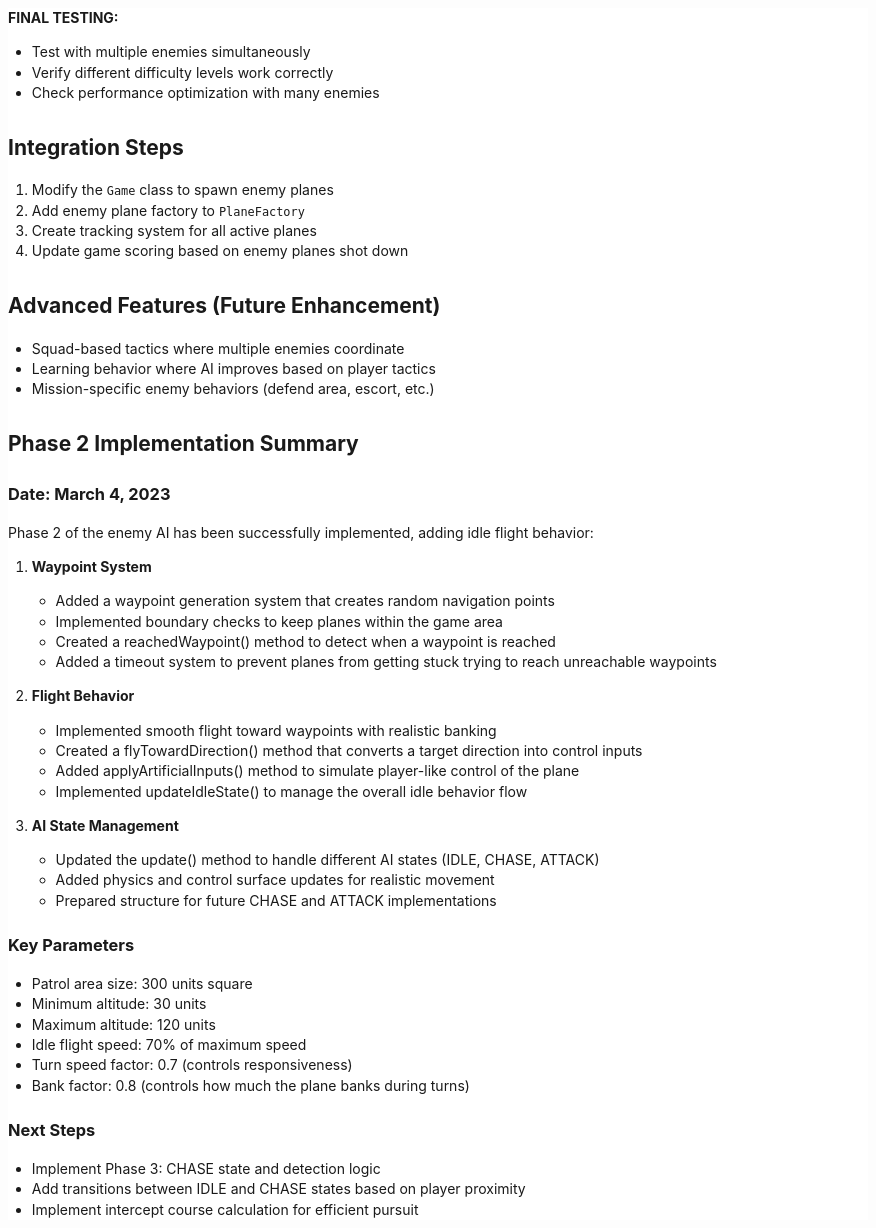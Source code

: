 **FINAL TESTING:**
- Test with multiple enemies simultaneously
- Verify different difficulty levels work correctly
- Check performance optimization with many enemies

## Integration Steps

1. Modify the `Game` class to spawn enemy planes
2. Add enemy plane factory to `PlaneFactory`
3. Create tracking system for all active planes
4. Update game scoring based on enemy planes shot down

## Advanced Features (Future Enhancement)
- Squad-based tactics where multiple enemies coordinate
- Learning behavior where AI improves based on player tactics
- Mission-specific enemy behaviors (defend area, escort, etc.)

## Phase 2 Implementation Summary

### Date: March 4, 2023

Phase 2 of the enemy AI has been successfully implemented, adding idle flight behavior:

1. **Waypoint System**
   - Added a waypoint generation system that creates random navigation points
   - Implemented boundary checks to keep planes within the game area
   - Created a reachedWaypoint() method to detect when a waypoint is reached
   - Added a timeout system to prevent planes from getting stuck trying to reach unreachable waypoints

2. **Flight Behavior**
   - Implemented smooth flight toward waypoints with realistic banking
   - Created a flyTowardDirection() method that converts a target direction into control inputs
   - Added applyArtificialInputs() method to simulate player-like control of the plane
   - Implemented updateIdleState() to manage the overall idle behavior flow

3. **AI State Management**
   - Updated the update() method to handle different AI states (IDLE, CHASE, ATTACK)
   - Added physics and control surface updates for realistic movement
   - Prepared structure for future CHASE and ATTACK implementations

### Key Parameters
- Patrol area size: 300 units square
- Minimum altitude: 30 units
- Maximum altitude: 120 units
- Idle flight speed: 70% of maximum speed
- Turn speed factor: 0.7 (controls responsiveness)
- Bank factor: 0.8 (controls how much the plane banks during turns)

### Next Steps
- Implement Phase 3: CHASE state and detection logic
- Add transitions between IDLE and CHASE states based on player proximity
- Implement intercept course calculation for efficient pursuit
